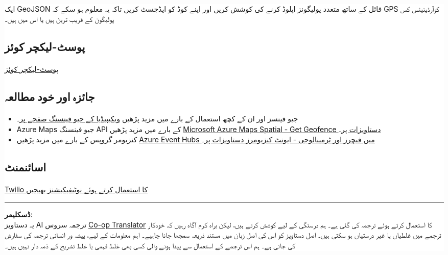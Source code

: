 ایک GeoJSON فائل کے ساتھ متعدد پولیگونز اپلوڈ کرنے کی کوشش کریں اور اپنے کوڈ کو ایڈجسٹ کریں تاکہ یہ معلوم ہو سکے کہ GPS کوآرڈینیٹس کس پولیگون کے قریب ترین ہیں یا اس میں ہیں۔

## پوسٹ-لیکچر کوئز

[پوسٹ-لیکچر کوئز](https://black-meadow-040d15503.1.azurestaticapps.net/quiz/28)

## جائزہ اور خود مطالعہ

* جیو فینسز اور ان کے کچھ استعمال کے بارے میں مزید پڑھیں [ویکیپیڈیا کے جیو فینسنگ صفحے پر](https://en.wikipedia.org/wiki/Geo-fence)۔
* Azure Maps جیو فینسنگ API کے بارے میں مزید پڑھیں [Microsoft Azure Maps Spatial - Get Geofence دستاویزات پر](https://docs.microsoft.com/rest/api/maps/spatial/getgeofence?WT.mc_id=academic-17441-jabenn)۔
* کنزیومر گروپس کے بارے میں مزید پڑھیں [Azure Event Hubs میں فیچرز اور ٹرمینالوجی - ایونٹ کنزیومرز دستاویزات پر](https://docs.microsoft.com/azure/event-hubs/event-hubs-features?WT.mc_id=academic-17441-jabenn#event-consumers)۔

## اسائنمنٹ

[Twilio کا استعمال کرتے ہوئے نوٹیفیکیشنز بھیجیں](assignment.md)

---

**ڈسکلیمر**:  
یہ دستاویز AI ترجمہ سروس [Co-op Translator](https://github.com/Azure/co-op-translator) کا استعمال کرتے ہوئے ترجمہ کی گئی ہے۔ ہم درستگی کے لیے کوشش کرتے ہیں، لیکن براہ کرم آگاہ رہیں کہ خودکار ترجمے میں غلطیاں یا غیر درستیاں ہو سکتی ہیں۔ اصل دستاویز کو اس کی اصل زبان میں مستند ذریعہ سمجھا جانا چاہیے۔ اہم معلومات کے لیے، پیشہ ور انسانی ترجمہ کی سفارش کی جاتی ہے۔ ہم اس ترجمے کے استعمال سے پیدا ہونے والی کسی بھی غلط فہمی یا غلط تشریح کے ذمہ دار نہیں ہیں۔